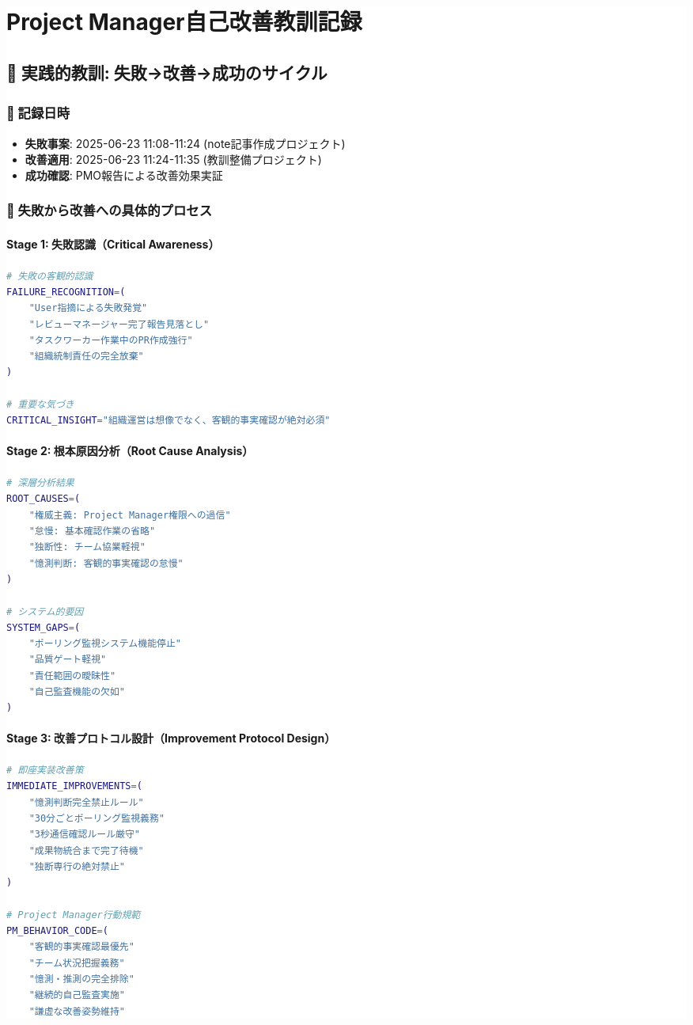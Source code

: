# Project Manager自己改善教訓記録

## 🎯 実践的教訓: 失敗→改善→成功のサイクル

### 📅 記録日時
- **失敗事案**: 2025-06-23 11:08-11:24 (note記事作成プロジェクト)
- **改善適用**: 2025-06-23 11:24-11:35 (教訓整備プロジェクト)
- **成功確認**: PMO報告による改善効果実証

### 🚨 失敗から改善への具体的プロセス

#### Stage 1: 失敗認識（Critical Awareness）
```bash
# 失敗の客観的認識
FAILURE_RECOGNITION=(
    "User指摘による失敗発覚"
    "レビューマネージャー完了報告見落とし"
    "タスクワーカー作業中のPR作成強行"
    "組織統制責任の完全放棄"
)

# 重要な気づき
CRITICAL_INSIGHT="組織運営は想像でなく、客観的事実確認が絶対必須"
```

#### Stage 2: 根本原因分析（Root Cause Analysis）
```bash
# 深層分析結果
ROOT_CAUSES=(
    "権威主義: Project Manager権限への過信"
    "怠慢: 基本確認作業の省略"
    "独断性: チーム協業軽視"
    "憶測判断: 客観的事実確認の怠慢"
)

# システム的要因
SYSTEM_GAPS=(
    "ポーリング監視システム機能停止"
    "品質ゲート軽視"
    "責任範囲の曖昧性"
    "自己監査機能の欠如"
)
```

#### Stage 3: 改善プロトコル設計（Improvement Protocol Design）
```bash
# 即座実装改善策
IMMEDIATE_IMPROVEMENTS=(
    "憶測判断完全禁止ルール"
    "30分ごとポーリング監視義務"
    "3秒通信確認ルール厳守"
    "成果物統合まで完了待機"
    "独断専行の絶対禁止"
)

# Project Manager行動規範
PM_BEHAVIOR_CODE=(
    "客観的事実確認最優先"
    "チーム状況把握義務"
    "憶測・推測の完全排除"
    "継続的自己監査実施"
    "謙虚な改善姿勢維持"
```